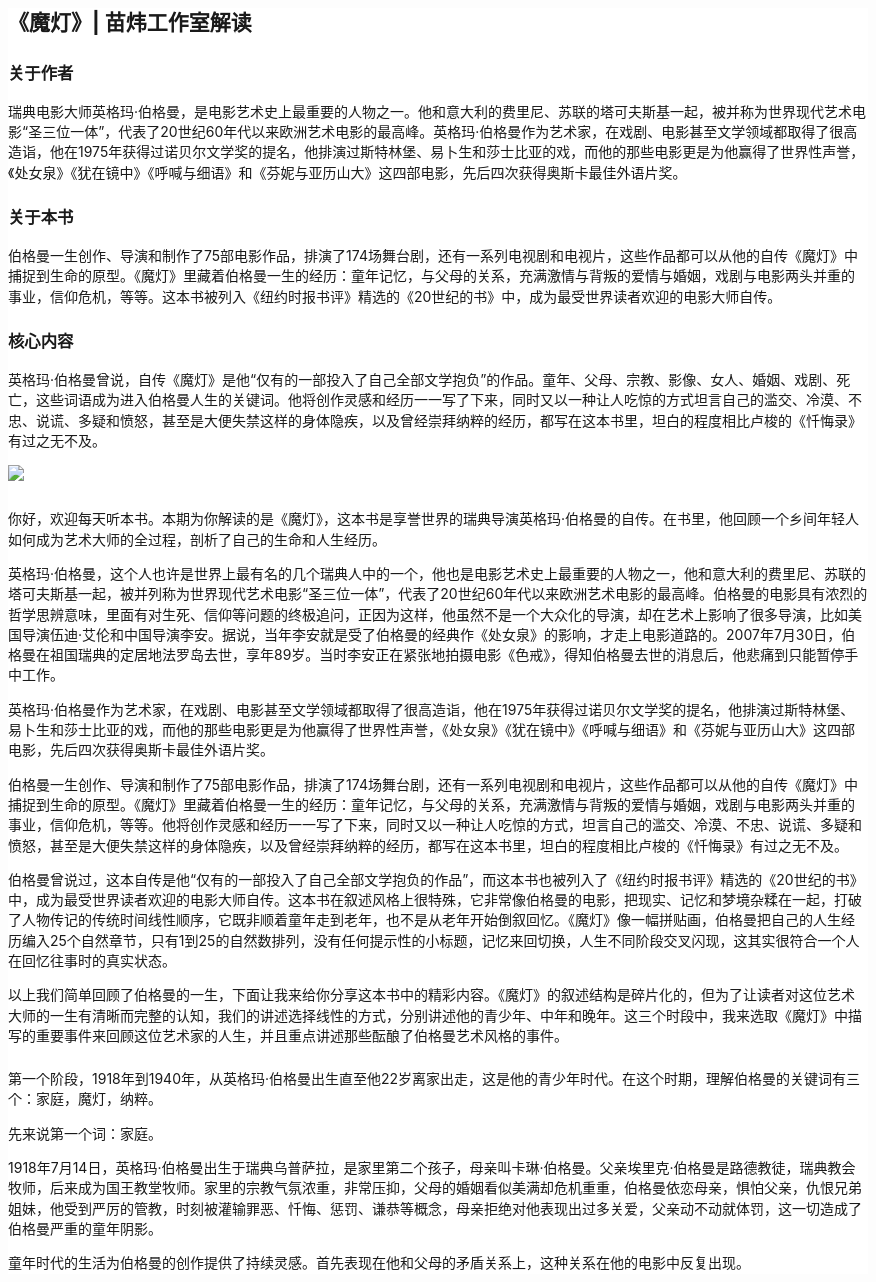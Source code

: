 ## 《魔灯》| 苗炜工作室解读

### 关于作者

瑞典电影大师英格玛·伯格曼，是电影艺术史上最重要的人物之一。他和意大利的费里尼、苏联的塔可夫斯基一起，被并称为世界现代艺术电影“圣三位一体”，代表了20世纪60年代以来欧洲艺术电影的最高峰。英格玛·伯格曼作为艺术家，在戏剧、电影甚至文学领域都取得了很高造诣，他在1975年获得过诺贝尔文学奖的提名，他排演过斯特林堡、易卜生和莎士比亚的戏，而他的那些电影更是为他赢得了世界性声誉，《处女泉》《犹在镜中》《呼喊与细语》和《芬妮与亚历山大》这四部电影，先后四次获得奥斯卡最佳外语片奖。

### 关于本书

伯格曼一生创作、导演和制作了75部电影作品，排演了174场舞台剧，还有一系列电视剧和电视片，这些作品都可以从他的自传《魔灯》中捕捉到生命的原型。《魔灯》里藏着伯格曼一生的经历：童年记忆，与父母的关系，充满激情与背叛的爱情与婚姻，戏剧与电影两头并重的事业，信仰危机，等等。这本书被列入《纽约时报书评》精选的《20世纪的书》中，成为最受世界读者欢迎的电影大师自传。

### 核心内容

英格玛·伯格曼曾说，自传《魔灯》是他“仅有的一部投入了自己全部文学抱负”的作品。童年、父母、宗教、影像、女人、婚姻、戏剧、死亡，这些词语成为进入伯格曼人生的关键词。他将创作灵感和经历一一写了下来，同时又以一种让人吃惊的方式坦言自己的滥交、冷漠、不忠、说谎、多疑和愤怒，甚至是大便失禁这样的身体隐疾，以及曾经崇拜纳粹的经历，都写在这本书里，坦白的程度相比卢梭的《忏悔录》有过之无不及。

<img  src="https://piccdn3.umiwi.com/img/201806/27/201806271448347986576925.jpg" width="0"/>

###   



你好，欢迎每天听本书。本期为你解读的是《魔灯》，这本书是享誉世界的瑞典导演英格玛·伯格曼的自传。在书里，他回顾一个乡间年轻人如何成为艺术大师的全过程，剖析了自己的生命和人生经历。

英格玛·伯格曼，这个人也许是世界上最有名的几个瑞典人中的一个，他也是电影艺术史上最重要的人物之一，他和意大利的费里尼、苏联的塔可夫斯基一起，被并列称为世界现代艺术电影“圣三位一体”，代表了20世纪60年代以来欧洲艺术电影的最高峰。伯格曼的电影具有浓烈的哲学思辨意味，里面有对生死、信仰等问题的终极追问，正因为这样，他虽然不是一个大众化的导演，却在艺术上影响了很多导演，比如美国导演伍迪·艾伦和中国导演李安。据说，当年李安就是受了伯格曼的经典作《处女泉》的影响，才走上电影道路的。2007年7月30日，伯格曼在祖国瑞典的定居地法罗岛去世，享年89岁。当时李安正在紧张地拍摄电影《色戒》，得知伯格曼去世的消息后，他悲痛到只能暂停手中工作。

英格玛·伯格曼作为艺术家，在戏剧、电影甚至文学领域都取得了很高造诣，他在1975年获得过诺贝尔文学奖的提名，他排演过斯特林堡、易卜生和莎士比亚的戏，而他的那些电影更是为他赢得了世界性声誉，《处女泉》《犹在镜中》《呼喊与细语》和《芬妮与亚历山大》这四部电影，先后四次获得奥斯卡最佳外语片奖。

伯格曼一生创作、导演和制作了75部电影作品，排演了174场舞台剧，还有一系列电视剧和电视片，这些作品都可以从他的自传《魔灯》中捕捉到生命的原型。《魔灯》里藏着伯格曼一生的经历：童年记忆，与父母的关系，充满激情与背叛的爱情与婚姻，戏剧与电影两头并重的事业，信仰危机，等等。他将创作灵感和经历一一写了下来，同时又以一种让人吃惊的方式，坦言自己的滥交、冷漠、不忠、说谎、多疑和愤怒，甚至是大便失禁这样的身体隐疾，以及曾经崇拜纳粹的经历，都写在这本书里，坦白的程度相比卢梭的《忏悔录》有过之无不及。

伯格曼曾说过，这本自传是他“仅有的一部投入了自己全部文学抱负的作品”，而这本书也被列入了《纽约时报书评》精选的《20世纪的书》中，成为最受世界读者欢迎的电影大师自传。这本书在叙述风格上很特殊，它非常像伯格曼的电影，把现实、记忆和梦境杂糅在一起，打破了人物传记的传统时间线性顺序，它既非顺着童年走到老年，也不是从老年开始倒叙回忆。《魔灯》像一幅拼贴画，伯格曼把自己的人生经历编入25个自然章节，只有1到25的自然数排列，没有任何提示性的小标题，记忆来回切换，人生不同阶段交叉闪现，这其实很符合一个人在回忆往事时的真实状态。

以上我们简单回顾了伯格曼的一生，下面让我来给你分享这本书中的精彩内容。《魔灯》的叙述结构是碎片化的，但为了让读者对这位艺术大师的一生有清晰而完整的认知，我们的讲述选择线性的方式，分别讲述他的青少年、中年和晚年。这三个时段中，我来选取《魔灯》中描写的重要事件来回顾这位艺术家的人生，并且重点讲述那些酝酿了伯格曼艺术风格的事件。

###   



第一个阶段，1918年到1940年，从英格玛·伯格曼出生直至他22岁离家出走，这是他的青少年时代。在这个时期，理解伯格曼的关键词有三个：家庭，魔灯，纳粹。

先来说第一个词：家庭。

1918年7月14日，英格玛·伯格曼出生于瑞典乌普萨拉，是家里第二个孩子，母亲叫卡琳·伯格曼。父亲埃里克·伯格曼是路德教徒，瑞典教会牧师，后来成为国王教堂牧师。家里的宗教气氛浓重，非常压抑，父母的婚姻看似美满却危机重重，伯格曼依恋母亲，惧怕父亲，仇恨兄弟姐妹，他受到严厉的管教，时刻被灌输罪恶、忏悔、惩罚、谦恭等概念，母亲拒绝对他表现出过多关爱，父亲动不动就体罚，这一切造成了伯格曼严重的童年阴影。

童年时代的生活为伯格曼的创作提供了持续灵感。首先表现在他和父母的矛盾关系上，这种关系在他的电影中反复出现。
